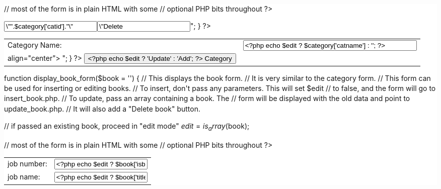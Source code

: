   // most of the form is in plain HTML with some
  // optional PHP bits throughout
?>
  <form method="post"
      action="<?php echo $edit ? 'edit_category.php' : 'insert_category.php'; ?>">
  <table border="0">
  <tr>
    <td>Category Name:</td>
    <td><input type="text" name="catname" size="40" maxlength="40"
          value="<?php echo $edit ? $category['catname'] : ''; ?>" /></td>
   </tr>
  <tr>
    <td <?php if (!$edit) { echo "colspan=2";} ?> align="center">
      <?php
         if ($edit) {
            echo "<input type=\"hidden\" name=\"catid\" value=\"".$category['catid']."\" />";
         }
      ?>
      <input type="submit"
       value="<?php echo $edit ? 'Update' : 'Add'; ?> Category" /></form>
     </td>
     <?php
        if ($edit) {
          //allow deletion of existing categories
          echo "<td>
                <form method=\"post\" action=\"delete_category.php\">
                <input type=\"hidden\" name=\"catid\" value=\"".$category['catid']."\" />
                <input type=\"submit\" value=\"Delete category\" />
                </form></td>";
       }
     ?>
  </tr>
  </table>
<?php
}

function display_book_form($book = '') {
// This displays the book form.
// It is very similar to the category form.
// This form can be used for inserting or editing books.
// To insert, don't pass any parameters.  This will set $edit
// to false, and the form will go to insert_book.php.
// To update, pass an array containing a book.  The
// form will be displayed with the old data and point to update_book.php.
// It will also add a "Delete book" button.


  // if passed an existing book, proceed in "edit mode"
  $edit = is_array($book);

  // most of the form is in plain HTML with some
  // optional PHP bits throughout
?>
  <form method="post"
        action="<?php echo $edit ? 'edit_book.php' : 'insert_book.php';?>">
  <table border="0">
  <tr>
    <td>job number:</td>
    <td><input type="text" name="isbn"
         value="<?php echo $edit ? $book['isbn'] : ''; ?>" /></td>
  </tr>
  <tr>
    <td>job name:</td>
    <td><input type="text" name="title"
         value="<?php echo $edit ? $book['title'] : ''; ?>" /></td>